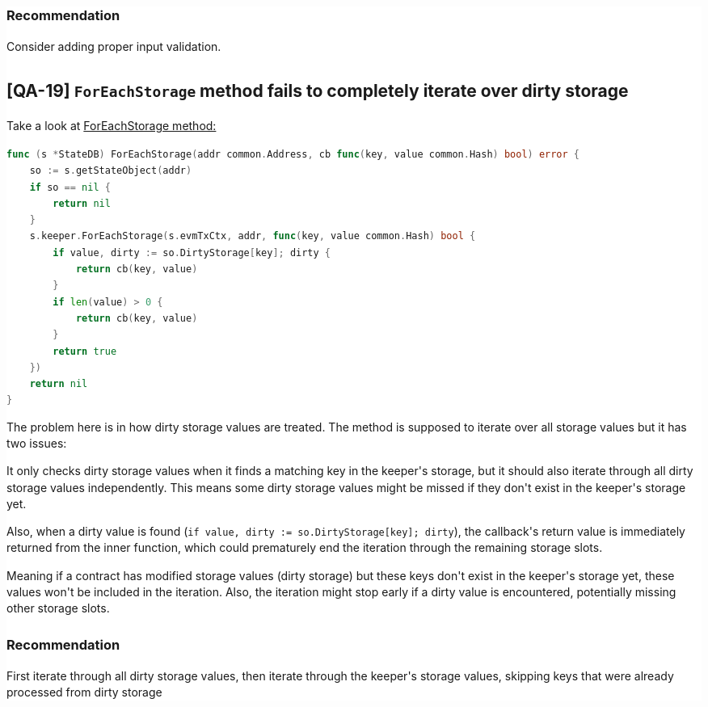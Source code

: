 ### Recommendation
Consider adding proper input validation.








## [QA-19] `ForEachStorage` method fails to completely iterate over dirty storage

Take a look at [ForEachStorage method:](https://github.com/code-423n4/2024-11-nibiru/blob/8ed91a036f664b421182e183f19f6cef1a4e28ea/x/evm/statedb/statedb.go#L318-L333)

```go
func (s *StateDB) ForEachStorage(addr common.Address, cb func(key, value common.Hash) bool) error {
    so := s.getStateObject(addr)
    if so == nil {
        return nil
    }
    s.keeper.ForEachStorage(s.evmTxCtx, addr, func(key, value common.Hash) bool {
        if value, dirty := so.DirtyStorage[key]; dirty {
            return cb(key, value)
        }
        if len(value) > 0 {
            return cb(key, value)
        }
        return true
    })
    return nil
}
```

The problem here is in how dirty storage values are treated. The method is supposed to iterate over all storage values but it has two issues:

It only checks dirty storage values when it finds a matching key in the keeper's storage, but it should also iterate through all dirty storage values independently. This means some dirty storage values might be missed if they don't exist in the keeper's storage yet.

Also, when a dirty value is found (`if value, dirty := so.DirtyStorage[key]; dirty`), the callback's return value is immediately returned from the inner function, which could prematurely end the iteration through the remaining storage slots.

Meaning if a contract has modified storage values (dirty storage) but these keys don't exist in the keeper's storage yet, these values won't be included in the iteration. Also, the iteration might stop early if a dirty value is encountered, potentially missing other storage slots.

### Recommendation

First iterate through all dirty storage values, then iterate through the keeper's storage values, skipping keys that were already processed from dirty storage



